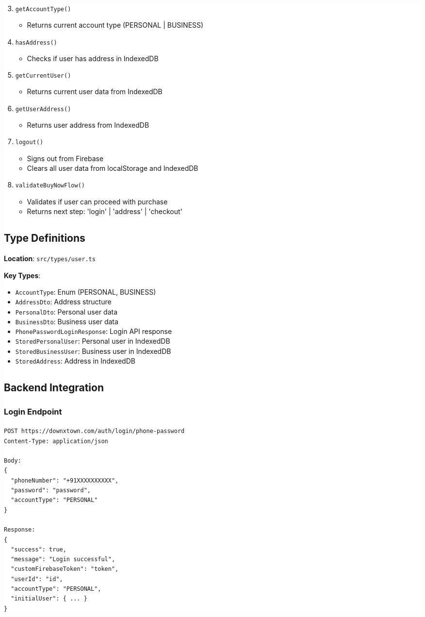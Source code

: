 3. `getAccountType()`
   - Returns current account type (PERSONAL | BUSINESS)

4. `hasAddress()`
   - Checks if user has address in IndexedDB

5. `getCurrentUser()`
   - Returns current user data from IndexedDB

6. `getUserAddress()`
   - Returns user address from IndexedDB

7. `logout()`
   - Signs out from Firebase
   - Clears all user data from localStorage and IndexedDB

8. `validateBuyNowFlow()`
   - Validates if user can proceed with purchase
   - Returns next step: 'login' | 'address' | 'checkout'

## Type Definitions

**Location**: `src/types/user.ts`

**Key Types**:
- `AccountType`: Enum (PERSONAL, BUSINESS)
- `AddressDto`: Address structure
- `PersonalDto`: Personal user data
- `BusinessDto`: Business user data
- `PhonePasswordLoginResponse`: Login API response
- `StoredPersonalUser`: Personal user in IndexedDB
- `StoredBusinessUser`: Business user in IndexedDB
- `StoredAddress`: Address in IndexedDB

## Backend Integration

### Login Endpoint
```
POST https://downxtown.com/auth/login/phone-password
Content-Type: application/json

Body:
{
  "phoneNumber": "+91XXXXXXXXXX",
  "password": "password",
  "accountType": "PERSONAL"
}

Response:
{
  "success": true,
  "message": "Login successful",
  "customFirebaseToken": "token",
  "userId": "id",
  "accountType": "PERSONAL",
  "initialUser": { ... }
}
```
